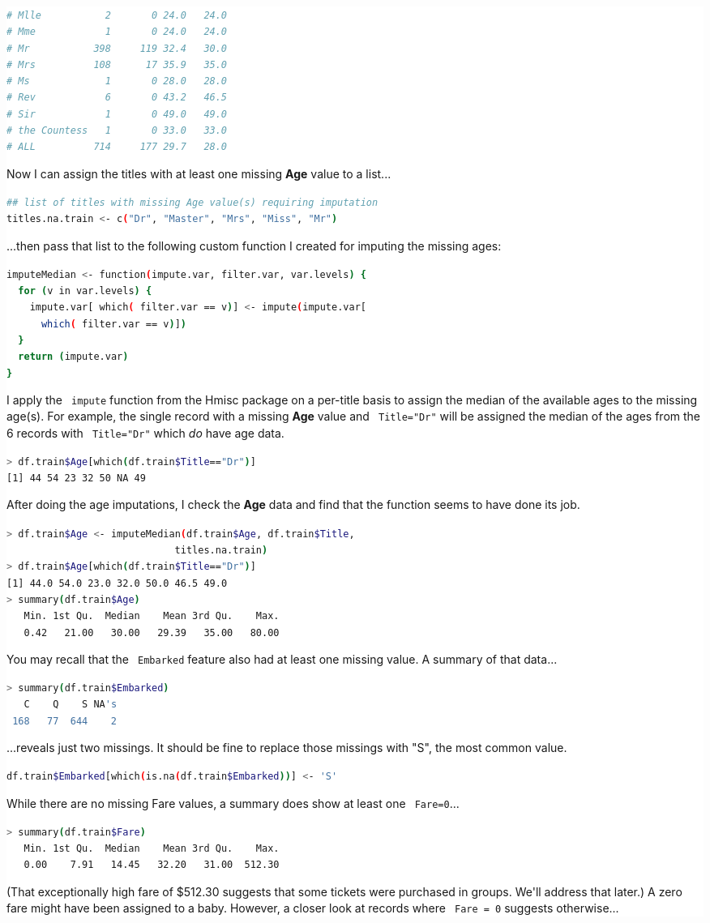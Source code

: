 ```sh
# Mlle           2       0 24.0   24.0
# Mme            1       0 24.0   24.0
# Mr           398     119 32.4   30.0
# Mrs          108      17 35.9   35.0
# Ms             1       0 28.0   28.0
# Rev            6       0 43.2   46.5
# Sir            1       0 49.0   49.0
# the Countess   1       0 33.0   33.0
# ALL          714     177 29.7   28.0
```
Now I can assign the titles with at least one missing **Age** value to a list...
```sh
## list of titles with missing Age value(s) requiring imputation
titles.na.train <- c("Dr", "Master", "Mrs", "Miss", "Mr")
```
...then pass that list to the following custom function I created for imputing the missing ages:  
```sh
imputeMedian <- function(impute.var, filter.var, var.levels) {
  for (v in var.levels) {
    impute.var[ which( filter.var == v)] <- impute(impute.var[ 
      which( filter.var == v)])
  }
  return (impute.var)
}
```
I apply the ``` impute``` function from the Hmisc package on a per-title basis to assign the median of the available ages to the missing age(s).  For example, the single record with a missing **Age** value and ``` Title="Dr"``` will be assigned the median of the ages from the 6 records with ``` Title="Dr"``` which *do* have age data.
```sh
> df.train$Age[which(df.train$Title=="Dr")]
[1] 44 54 23 32 50 NA 49
```
After doing the age imputations, I check the **Age** data and find that the function seems to have done its job.
```sh
> df.train$Age <- imputeMedian(df.train$Age, df.train$Title, 
                             titles.na.train)
> df.train$Age[which(df.train$Title=="Dr")]
[1] 44.0 54.0 23.0 32.0 50.0 46.5 49.0
> summary(df.train$Age)
   Min. 1st Qu.  Median    Mean 3rd Qu.    Max. 
   0.42   21.00   30.00   29.39   35.00   80.00
```
You may recall that the ``` Embarked``` feature also had at least one missing value.  A summary of that data...
```sh
> summary(df.train$Embarked)
   C    Q    S NA's 
 168   77  644    2 
```
...reveals just two missings.  It should be fine to replace those missings with "S", the most common value.
```sh
df.train$Embarked[which(is.na(df.train$Embarked))] <- 'S'
```
While there are no missing Fare values, a summary does show at least one ``` Fare=0```...
```sh
> summary(df.train$Fare)
   Min. 1st Qu.  Median    Mean 3rd Qu.    Max. 
   0.00    7.91   14.45   32.20   31.00  512.30
```
(That exceptionally high fare of $512.30 suggests that some tickets were purchased in groups.  We'll address that later.)
A zero fare might have been assigned to a baby.  However, a closer look at records where ``` Fare = 0``` suggests otherwise... 